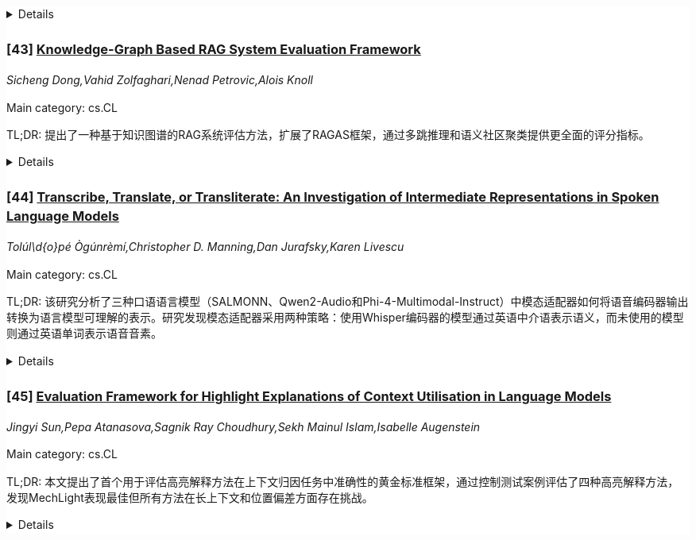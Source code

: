 <details><summary>Details</summary></details>


### [43] [Knowledge-Graph Based RAG System Evaluation Framework](https://arxiv.org/abs/2510.02549)
*Sicheng Dong,Vahid Zolfaghari,Nenad Petrovic,Alois Knoll*

Main category: cs.CL

TL;DR: 提出了一种基于知识图谱的RAG系统评估方法，扩展了RAGAS框架，通过多跳推理和语义社区聚类提供更全面的评分指标。


<details><summary>Details</summary></details>


### [44] [Transcribe, Translate, or Transliterate: An Investigation of Intermediate Representations in Spoken Language Models](https://arxiv.org/abs/2510.02569)
*Tolúl\d{o}pé Ògúnrèmí,Christopher D. Manning,Dan Jurafsky,Karen Livescu*

Main category: cs.CL

TL;DR: 该研究分析了三种口语语言模型（SALMONN、Qwen2-Audio和Phi-4-Multimodal-Instruct）中模态适配器如何将语音编码器输出转换为语言模型可理解的表示。研究发现模态适配器采用两种策略：使用Whisper编码器的模型通过英语中介语表示语义，而未使用的模型则通过英语单词表示语音音素。


<details><summary>Details</summary></details>


### [45] [Evaluation Framework for Highlight Explanations of Context Utilisation in Language Models](https://arxiv.org/abs/2510.02629)
*Jingyi Sun,Pepa Atanasova,Sagnik Ray Choudhury,Sekh Mainul Islam,Isabelle Augenstein*

Main category: cs.CL

TL;DR: 本文提出了首个用于评估高亮解释方法在上下文归因任务中准确性的黄金标准框架，通过控制测试案例评估了四种高亮解释方法，发现MechLight表现最佳但所有方法在长上下文和位置偏差方面存在挑战。


<details>
  <summary>Details</summary>
Motivation: 语言模型如何利用上下文信息对用户来说是不透明的，现有高亮解释方法缺乏对其在准确解释上下文利用方面的有效性评估。

Method: 引入基于已知真实上下文使用情况的控制测试案例的黄金标准评估框架，评估了三种现有技术和作者适配的MechLight方法，涵盖四种上下文场景、四个数据集和五个语言模型。

Result: MechLight在所有上下文场景中表现最佳，但所有方法在处理长上下文时都遇到困难，并表现出位置偏差。

Conclusion: 高亮解释方法在提供可靠的大规模上下文利用解释方面面临根本性挑战，需要新的方法来提高解释准确性。

Abstract: Context utilisation, the ability of Language Models (LMs) to incorporate
relevant information from the provided context when generating responses,
remains largely opaque to users, who cannot determine whether models draw from
parametric memory or provided context, nor identify which specific context
pieces inform the response. Highlight explanations (HEs) offer a natural
solution as they can point the exact context pieces and tokens that influenced
model outputs. However, no existing work evaluates their effectiveness in
accurately explaining context utilisation. We address this gap by introducing
the first gold standard HE evaluation framework for context attribution, using
controlled test cases with known ground-truth context usage, which avoids the
